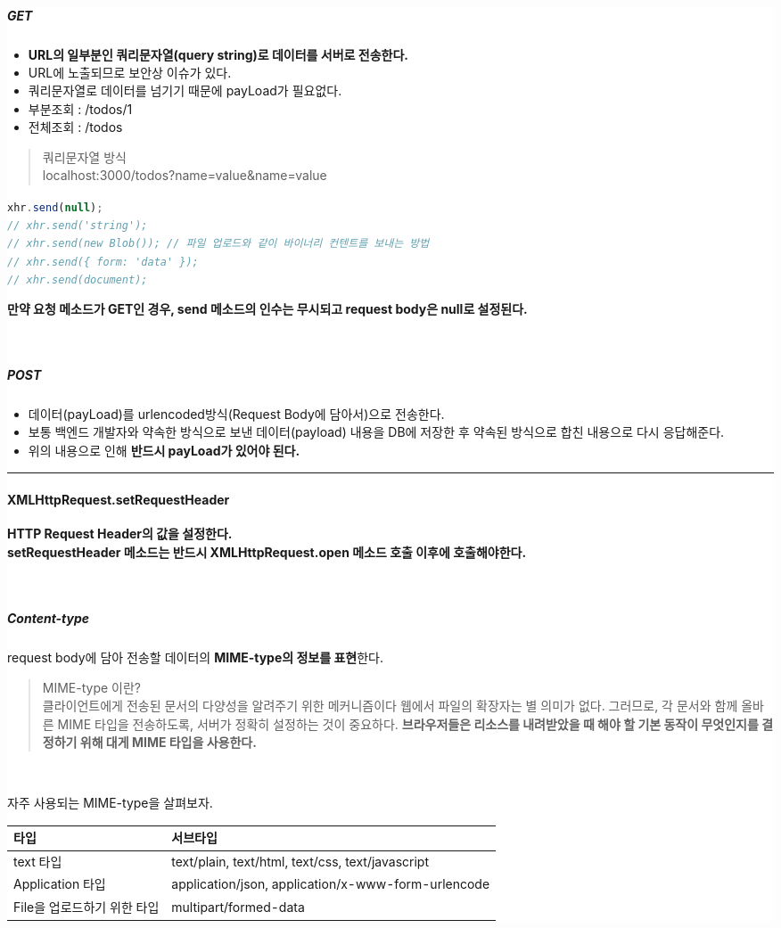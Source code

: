 ##### GET
- **URL의 일부분인 쿼리문자열(query string)로 데이터를 서버로 전송한다.**
- URL에 노출되므로 보안상 이슈가 있다.
- 쿼리문자열로 데이터를 넘기기 때문에 payLoad가 필요없다.
- 부분조회 : /todos/1
- 전체조회 : /todos

> 쿼리문자열 방식<br>
localhost:3000/todos?name=value&name=value

``` javascript
xhr.send(null);
// xhr.send('string');
// xhr.send(new Blob()); // 파일 업로드와 같이 바이너리 컨텐트를 보내는 방법
// xhr.send({ form: 'data' });
// xhr.send(document);
```
**만약 요청 메소드가 GET인 경우, send 메소드의 인수는 무시되고 request body은 null로 설정된다.**

<br>

##### POST
- 데이터(payLoad)를 urlencoded방식(Request Body에 담아서)으로 전송한다.
- 보통 백엔드 개발자와 약속한 방식으로 보낸 데이터(payload) 내용을 DB에 저장한 후 약속된 방식으로 합친 내용으로 다시 응답해준다.
- 위의 내용으로 인해 **반드시 payLoad가 있어야 된다.**

<hr />

#### XMLHttpRequest.setRequestHeader
<b>HTTP Request Header의 값을 설정한다.</b><br>
**setRequestHeader 메소드는 반드시 XMLHttpRequest.open 메소드 호출 이후에 호출해야한다.**

<br>

##### Content-type
request body에 담아 전송할 데이터의 **MIME-type의 정보를 표현**한다.

> MIME-type 이란?<br>
클라이언트에게 전송된 문서의 다양성을 알려주기 위한 메커니즘이다 웹에서 파일의 확장자는 별 의미가 없다. 그러므로, 각 문서와 함께 올바른 MIME 타입을 전송하도록, 서버가 정확히 설정하는 것이 중요하다. <b>브라우저들은 리소스를 내려받았을 때 해야 할 기본 동작이 무엇인지를 결정하기 위해 대게 MIME 타입을 사용한다.</b>

<br>

자주 사용되는 MIME-type을 살펴보자.

<article class="board-tbl">

| 타입 | 서브타입 |
| :----- | :----- |
| text 타입 | text/plain, text/html, text/css, text/javascript |
| Application 타입 | application/json, application/x-www-form-urlencode |
| File을 업로드하기 위한 타입 | multipart/formed-data |

</article>
